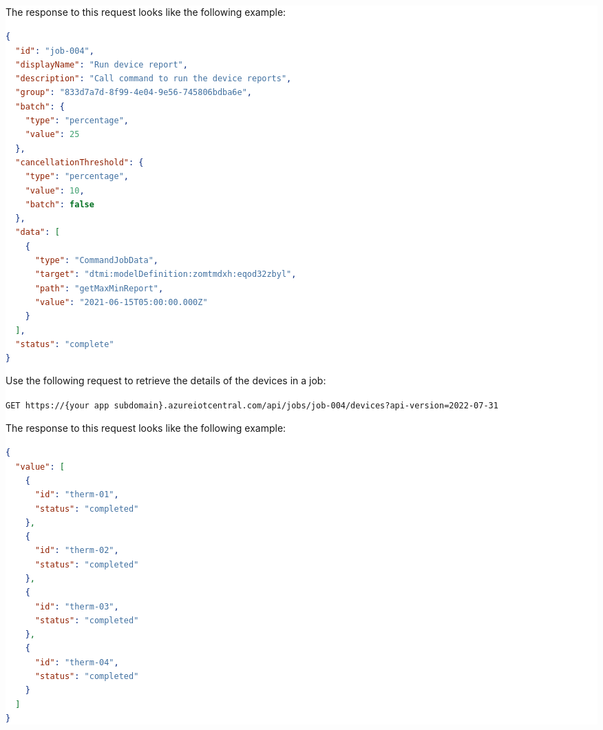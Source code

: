 The response to this request looks like the following example:

```json
{
  "id": "job-004",
  "displayName": "Run device report",
  "description": "Call command to run the device reports",
  "group": "833d7a7d-8f99-4e04-9e56-745806bdba6e",
  "batch": {
    "type": "percentage",
    "value": 25
  },
  "cancellationThreshold": {
    "type": "percentage",
    "value": 10,
    "batch": false
  },
  "data": [
    {
      "type": "CommandJobData",
      "target": "dtmi:modelDefinition:zomtmdxh:eqod32zbyl",
      "path": "getMaxMinReport",
      "value": "2021-06-15T05:00:00.000Z"
    }
  ],
  "status": "complete"
}
```

Use the following request to retrieve the details of the devices in a job:

```http
GET https://{your app subdomain}.azureiotcentral.com/api/jobs/job-004/devices?api-version=2022-07-31
```

The response to this request looks like the following example:

```json
{
  "value": [
    {
      "id": "therm-01",
      "status": "completed"
    },
    {
      "id": "therm-02",
      "status": "completed"
    },
    {
      "id": "therm-03",
      "status": "completed"
    },
    {
      "id": "therm-04",
      "status": "completed"
    }
  ]
}
```
